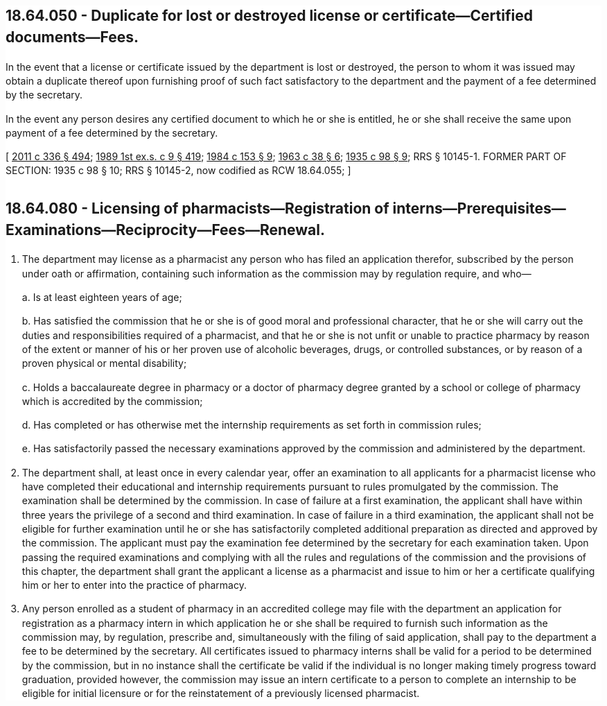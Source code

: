 ## 18.64.050 - Duplicate for lost or destroyed license or certificate—Certified documents—Fees.
In the event that a license or certificate issued by the department is lost or destroyed, the person to whom it was issued may obtain a duplicate thereof upon furnishing proof of such fact satisfactory to the department and the payment of a fee determined by the secretary.

In the event any person desires any certified document to which he or she is entitled, he or she shall receive the same upon payment of a fee determined by the secretary.

\[ [2011 c 336 § 494](https://lawfilesext.leg.wa.gov/biennium/2011-12/Pdf/Bills/Session%20Laws/Senate/5045.SL.pdf?cite=2011%20c%20336%20§%20494); [1989 1st ex.s. c 9 § 419](https://leg.wa.gov/CodeReviser/documents/sessionlaw/1989ex1c9.pdf?cite=1989%201st%20ex.s.%20c%209%20§%20419); [1984 c 153 § 9](https://leg.wa.gov/CodeReviser/documents/sessionlaw/1984c153.pdf?cite=1984%20c%20153%20§%209); [1963 c 38 § 6](https://leg.wa.gov/CodeReviser/documents/sessionlaw/1963c38.pdf?cite=1963%20c%2038%20§%206); [1935 c 98 § 9](https://leg.wa.gov/CodeReviser/documents/sessionlaw/1935c98.pdf?cite=1935%20c%2098%20§%209); RRS § 10145-1. FORMER PART OF SECTION:  1935 c 98 § 10; RRS § 10145-2, now codified as RCW  18.64.055; \]

## 18.64.080 - Licensing of pharmacists—Registration of interns—Prerequisites—Examinations—Reciprocity—Fees—Renewal.
1. The department may license as a pharmacist any person who has filed an application therefor, subscribed by the person under oath or affirmation, containing such information as the commission may by regulation require, and who—

   a. Is at least eighteen years of age;

   b. Has satisfied the commission that he or she is of good moral and professional character, that he or she will carry out the duties and responsibilities required of a pharmacist, and that he or she is not unfit or unable to practice pharmacy by reason of the extent or manner of his or her proven use of alcoholic beverages, drugs, or controlled substances, or by reason of a proven physical or mental disability;

   c. Holds a baccalaureate degree in pharmacy or a doctor of pharmacy degree granted by a school or college of pharmacy which is accredited by the commission;

   d. Has completed or has otherwise met the internship requirements as set forth in commission rules;

   e. Has satisfactorily passed the necessary examinations approved by the commission and administered by the department.

2. The department shall, at least once in every calendar year, offer an examination to all applicants for a pharmacist license who have completed their educational and internship requirements pursuant to rules promulgated by the commission. The examination shall be determined by the commission. In case of failure at a first examination, the applicant shall have within three years the privilege of a second and third examination. In case of failure in a third examination, the applicant shall not be eligible for further examination until he or she has satisfactorily completed additional preparation as directed and approved by the commission. The applicant must pay the examination fee determined by the secretary for each examination taken. Upon passing the required examinations and complying with all the rules and regulations of the commission and the provisions of this chapter, the department shall grant the applicant a license as a pharmacist and issue to him or her a certificate qualifying him or her to enter into the practice of pharmacy.

3. Any person enrolled as a student of pharmacy in an accredited college may file with the department an application for registration as a pharmacy intern in which application he or she shall be required to furnish such information as the commission may, by regulation, prescribe and, simultaneously with the filing of said application, shall pay to the department a fee to be determined by the secretary. All certificates issued to pharmacy interns shall be valid for a period to be determined by the commission, but in no instance shall the certificate be valid if the individual is no longer making timely progress toward graduation, provided however, the commission may issue an intern certificate to a person to complete an internship to be eligible for initial licensure or for the reinstatement of a previously licensed pharmacist.
